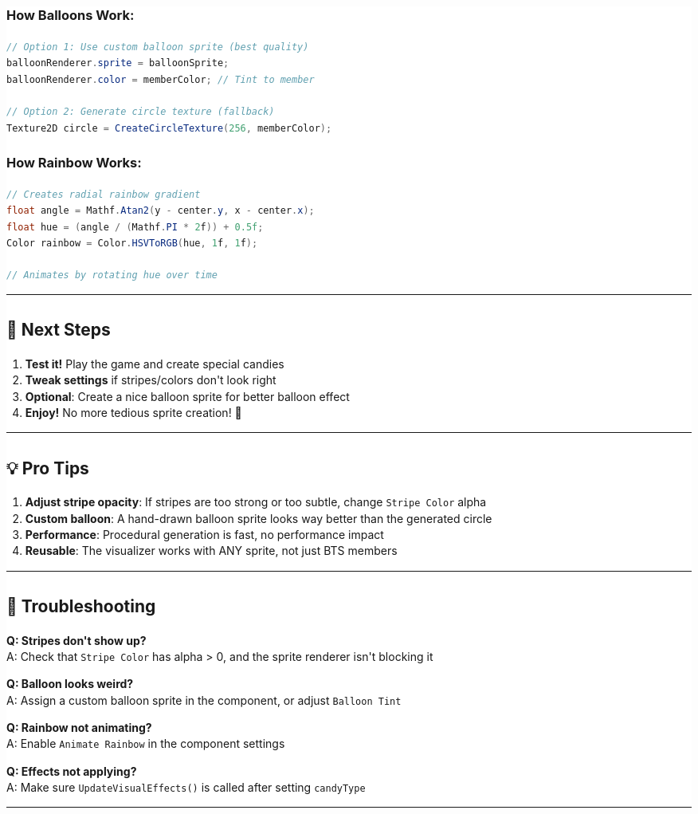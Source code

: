 ### How Balloons Work:
```csharp
// Option 1: Use custom balloon sprite (best quality)
balloonRenderer.sprite = balloonSprite;
balloonRenderer.color = memberColor; // Tint to member

// Option 2: Generate circle texture (fallback)
Texture2D circle = CreateCircleTexture(256, memberColor);
```

### How Rainbow Works:
```csharp
// Creates radial rainbow gradient
float angle = Mathf.Atan2(y - center.y, x - center.x);
float hue = (angle / (Mathf.PI * 2f)) + 0.5f;
Color rainbow = Color.HSVToRGB(hue, 1f, 1f);

// Animates by rotating hue over time
```

---

## 🎯 Next Steps

1. **Test it!** Play the game and create special candies
2. **Tweak settings** if stripes/colors don't look right
3. **Optional**: Create a nice balloon sprite for better balloon effect
4. **Enjoy!** No more tedious sprite creation! 🎉

---

## 💡 Pro Tips

1. **Adjust stripe opacity**: If stripes are too strong or too subtle, change `Stripe Color` alpha
2. **Custom balloon**: A hand-drawn balloon sprite looks way better than the generated circle
3. **Performance**: Procedural generation is fast, no performance impact
4. **Reusable**: The visualizer works with ANY sprite, not just BTS members

---

## 🐛 Troubleshooting

**Q: Stripes don't show up?**  
A: Check that `Stripe Color` has alpha > 0, and the sprite renderer isn't blocking it

**Q: Balloon looks weird?**  
A: Assign a custom balloon sprite in the component, or adjust `Balloon Tint`

**Q: Rainbow not animating?**  
A: Enable `Animate Rainbow` in the component settings

**Q: Effects not applying?**  
A: Make sure `UpdateVisualEffects()` is called after setting `candyType`

---